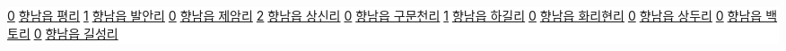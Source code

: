 
  <tr>
    <td><a href="4159025921.html">0</a></td>
    <td><a href="4159025921.html">향남읍 평리</a></td>
  </tr>
    

  <tr>
    <td><a href="4159025922.html">1</a></td>
    <td><a href="4159025922.html">향남읍 발안리</a></td>
  </tr>
    

  <tr>
    <td><a href="4159025923.html">0</a></td>
    <td><a href="4159025923.html">향남읍 제암리</a></td>
  </tr>
    

  <tr>
    <td><a href="4159025924.html">2</a></td>
    <td><a href="4159025924.html">향남읍 상신리</a></td>
  </tr>
    

  <tr>
    <td><a href="4159025925.html">0</a></td>
    <td><a href="4159025925.html">향남읍 구문천리</a></td>
  </tr>
    

  <tr>
    <td><a href="4159025926.html">1</a></td>
    <td><a href="4159025926.html">향남읍 하길리</a></td>
  </tr>
    

  <tr>
    <td><a href="4159025927.html">0</a></td>
    <td><a href="4159025927.html">향남읍 화리현리</a></td>
  </tr>
    

  <tr>
    <td><a href="4159025928.html">0</a></td>
    <td><a href="4159025928.html">향남읍 상두리</a></td>
  </tr>
    

  <tr>
    <td><a href="4159025929.html">0</a></td>
    <td><a href="4159025929.html">향남읍 백토리</a></td>
  </tr>
    

  <tr>
    <td><a href="4159025930.html">0</a></td>
    <td><a href="4159025930.html">향남읍 길성리</a></td>
  </tr>
    